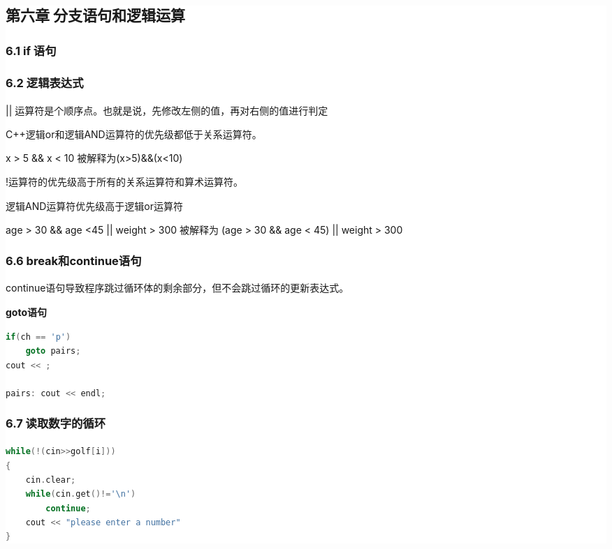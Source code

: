 










## 第六章 分支语句和逻辑运算



### 6.1 if 语句





### 6.2 逻辑表达式

|| 运算符是个顺序点。也就是说，先修改左侧的值，再对右侧的值进行判定

C++逻辑or和逻辑AND运算符的优先级都低于关系运算符。

x  > 5 && x < 10 被解释为(x>5)&&(x<10)

!运算符的优先级高于所有的关系运算符和算术运算符。

逻辑AND运算符优先级高于逻辑or运算符

age > 30 && age <45 || weight > 300 被解释为 (age > 30 && age < 45) || weight > 300







### 6.6 break和continue语句

continue语句导致程序跳过循环体的剩余部分，但不会跳过循环的更新表达式。

**goto语句**

```c++
if(ch == 'p')
	goto pairs;
cout << ;

pairs: cout << endl;
```









### 6.7 读取数字的循环

```c++
while(!(cin>>golf[i]))
{
    cin.clear;
    while(cin.get()!='\n')
        continue;
    cout << "please enter a number"
}
```
